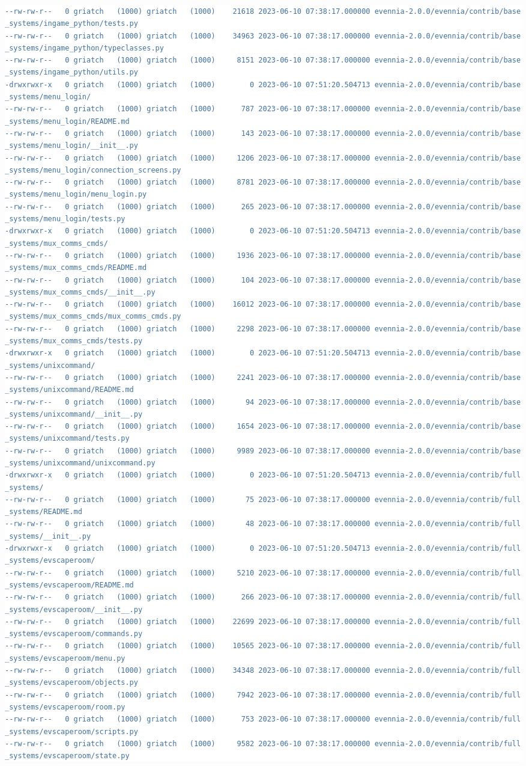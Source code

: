 ```diff
--rw-rw-r--   0 griatch   (1000) griatch   (1000)    21618 2023-06-10 07:38:17.000000 evennia-2.0.0/evennia/contrib/base_systems/ingame_python/tests.py
--rw-rw-r--   0 griatch   (1000) griatch   (1000)    34963 2023-06-10 07:38:17.000000 evennia-2.0.0/evennia/contrib/base_systems/ingame_python/typeclasses.py
--rw-rw-r--   0 griatch   (1000) griatch   (1000)     8151 2023-06-10 07:38:17.000000 evennia-2.0.0/evennia/contrib/base_systems/ingame_python/utils.py
-drwxrwxr-x   0 griatch   (1000) griatch   (1000)        0 2023-06-10 07:51:20.504713 evennia-2.0.0/evennia/contrib/base_systems/menu_login/
--rw-rw-r--   0 griatch   (1000) griatch   (1000)      787 2023-06-10 07:38:17.000000 evennia-2.0.0/evennia/contrib/base_systems/menu_login/README.md
--rw-rw-r--   0 griatch   (1000) griatch   (1000)      143 2023-06-10 07:38:17.000000 evennia-2.0.0/evennia/contrib/base_systems/menu_login/__init__.py
--rw-rw-r--   0 griatch   (1000) griatch   (1000)     1206 2023-06-10 07:38:17.000000 evennia-2.0.0/evennia/contrib/base_systems/menu_login/connection_screens.py
--rw-rw-r--   0 griatch   (1000) griatch   (1000)     8781 2023-06-10 07:38:17.000000 evennia-2.0.0/evennia/contrib/base_systems/menu_login/menu_login.py
--rw-rw-r--   0 griatch   (1000) griatch   (1000)      265 2023-06-10 07:38:17.000000 evennia-2.0.0/evennia/contrib/base_systems/menu_login/tests.py
-drwxrwxr-x   0 griatch   (1000) griatch   (1000)        0 2023-06-10 07:51:20.504713 evennia-2.0.0/evennia/contrib/base_systems/mux_comms_cmds/
--rw-rw-r--   0 griatch   (1000) griatch   (1000)     1936 2023-06-10 07:38:17.000000 evennia-2.0.0/evennia/contrib/base_systems/mux_comms_cmds/README.md
--rw-rw-r--   0 griatch   (1000) griatch   (1000)      104 2023-06-10 07:38:17.000000 evennia-2.0.0/evennia/contrib/base_systems/mux_comms_cmds/__init__.py
--rw-rw-r--   0 griatch   (1000) griatch   (1000)    16012 2023-06-10 07:38:17.000000 evennia-2.0.0/evennia/contrib/base_systems/mux_comms_cmds/mux_comms_cmds.py
--rw-rw-r--   0 griatch   (1000) griatch   (1000)     2298 2023-06-10 07:38:17.000000 evennia-2.0.0/evennia/contrib/base_systems/mux_comms_cmds/tests.py
-drwxrwxr-x   0 griatch   (1000) griatch   (1000)        0 2023-06-10 07:51:20.504713 evennia-2.0.0/evennia/contrib/base_systems/unixcommand/
--rw-rw-r--   0 griatch   (1000) griatch   (1000)     2241 2023-06-10 07:38:17.000000 evennia-2.0.0/evennia/contrib/base_systems/unixcommand/README.md
--rw-rw-r--   0 griatch   (1000) griatch   (1000)       94 2023-06-10 07:38:17.000000 evennia-2.0.0/evennia/contrib/base_systems/unixcommand/__init__.py
--rw-rw-r--   0 griatch   (1000) griatch   (1000)     1654 2023-06-10 07:38:17.000000 evennia-2.0.0/evennia/contrib/base_systems/unixcommand/tests.py
--rw-rw-r--   0 griatch   (1000) griatch   (1000)     9989 2023-06-10 07:38:17.000000 evennia-2.0.0/evennia/contrib/base_systems/unixcommand/unixcommand.py
-drwxrwxr-x   0 griatch   (1000) griatch   (1000)        0 2023-06-10 07:51:20.504713 evennia-2.0.0/evennia/contrib/full_systems/
--rw-rw-r--   0 griatch   (1000) griatch   (1000)       75 2023-06-10 07:38:17.000000 evennia-2.0.0/evennia/contrib/full_systems/README.md
--rw-rw-r--   0 griatch   (1000) griatch   (1000)       48 2023-06-10 07:38:17.000000 evennia-2.0.0/evennia/contrib/full_systems/__init__.py
-drwxrwxr-x   0 griatch   (1000) griatch   (1000)        0 2023-06-10 07:51:20.504713 evennia-2.0.0/evennia/contrib/full_systems/evscaperoom/
--rw-rw-r--   0 griatch   (1000) griatch   (1000)     5210 2023-06-10 07:38:17.000000 evennia-2.0.0/evennia/contrib/full_systems/evscaperoom/README.md
--rw-rw-r--   0 griatch   (1000) griatch   (1000)      266 2023-06-10 07:38:17.000000 evennia-2.0.0/evennia/contrib/full_systems/evscaperoom/__init__.py
--rw-rw-r--   0 griatch   (1000) griatch   (1000)    22699 2023-06-10 07:38:17.000000 evennia-2.0.0/evennia/contrib/full_systems/evscaperoom/commands.py
--rw-rw-r--   0 griatch   (1000) griatch   (1000)    10565 2023-06-10 07:38:17.000000 evennia-2.0.0/evennia/contrib/full_systems/evscaperoom/menu.py
--rw-rw-r--   0 griatch   (1000) griatch   (1000)    34348 2023-06-10 07:38:17.000000 evennia-2.0.0/evennia/contrib/full_systems/evscaperoom/objects.py
--rw-rw-r--   0 griatch   (1000) griatch   (1000)     7942 2023-06-10 07:38:17.000000 evennia-2.0.0/evennia/contrib/full_systems/evscaperoom/room.py
--rw-rw-r--   0 griatch   (1000) griatch   (1000)      753 2023-06-10 07:38:17.000000 evennia-2.0.0/evennia/contrib/full_systems/evscaperoom/scripts.py
--rw-rw-r--   0 griatch   (1000) griatch   (1000)     9582 2023-06-10 07:38:17.000000 evennia-2.0.0/evennia/contrib/full_systems/evscaperoom/state.py
```
